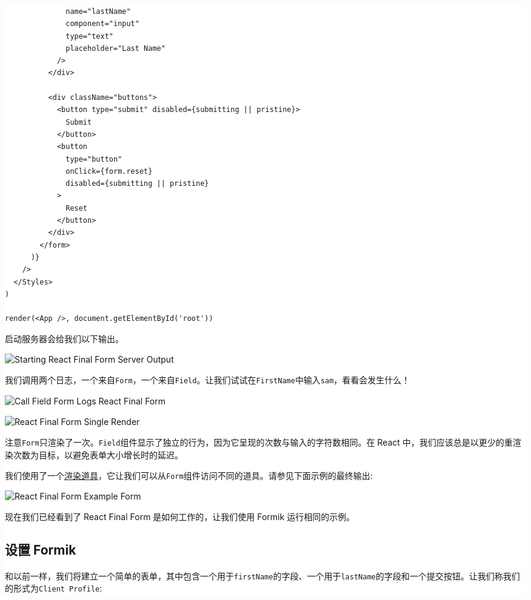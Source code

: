 ```
              name="lastName"
              component="input"
              type="text"
              placeholder="Last Name"
            />
          </div>

          <div className="buttons">
            <button type="submit" disabled={submitting || pristine}>
              Submit
            </button>
            <button
              type="button"
              onClick={form.reset}
              disabled={submitting || pristine}
            >
              Reset
            </button>
          </div>
        </form>
      )}
    />
  </Styles>
)

render(<App />, document.getElementById('root'))

```

启动服务器会给我们以下输出。

![Starting React Final Form Server Output](img/08587e4a089d33fba93a5af154e06721.png)

我们调用两个日志，一个来自`Form`，一个来自`Field`。让我们试试在`FirstName`中输入`sam`，看看会发生什么！

![Call Field Form Logs React Final Form](img/a81e7ab9866260bb70616a2f5919f97c.png)

![React Final Form Single Render](img/51194233b987af0a075c2c38b6cb49a7.png)

注意`Form`只渲染了一次。`Field`组件显示了独立的行为，因为它呈现的次数与输入的字符数相同。在 React 中，我们应该总是以更少的重渲染次数为目标，以避免表单大小增长时的延迟。

我们使用了一个[渲染道具](https://blog.logrocket.com/react-reference-guide-render-props/)，它让我们可以从`Form`组件访问不同的道具。请参见下面示例的最终输出:

![React Final Form Example Form](img/eb673be4eb1a62dc8f371140cdb5051f.png)

现在我们已经看到了 React Final Form 是如何工作的，让我们使用 Formik 运行相同的示例。

## 设置 Formik

和以前一样，我们将建立一个简单的表单，其中包含一个用于`firstName`的字段、一个用于`lastName`的字段和一个提交按钮。让我们称我们的形式为`Client Profile`:
